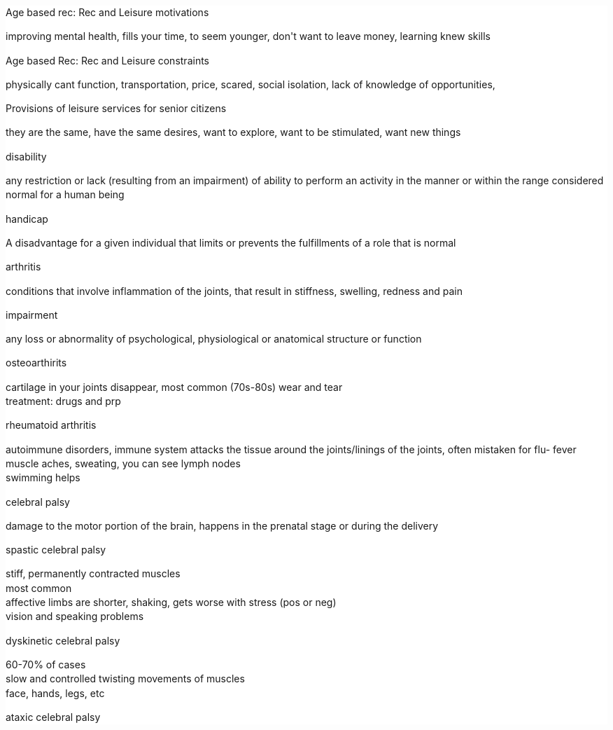 Age based rec: Rec and Leisure motivations

improving mental health, fills your time, to seem younger, don't want to leave money, learning knew skills

Age based Rec: Rec and Leisure constraints

physically cant function, transportation, price, scared, social isolation, lack of knowledge of opportunities,

Provisions of leisure services for senior citizens

they are the same, have the same desires, want to explore, want to be stimulated, want new things

disability

any restriction or lack (resulting from an impairment) of ability to perform an activity in the manner or within the range considered normal for a human being

handicap

A disadvantage for a given individual that limits or prevents the fulfillments of a role that is normal

arthritis

conditions that involve inflammation of the joints, that result in stiffness, swelling, redness and pain

impairment

any loss or abnormality of psychological, physiological or anatomical structure or function

osteoarthirits

cartilage in your joints disappear, most common (70s-80s) wear and tear  
treatment: drugs and prp

rheumatoid arthritis

autoimmune disorders, immune system attacks the tissue around the joints/linings of the joints, often mistaken for flu- fever muscle aches, sweating, you can see lymph nodes  
swimming helps

celebral palsy

damage to the motor portion of the brain, happens in the prenatal stage or during the delivery

spastic celebral palsy

stiff, permanently contracted muscles  
most common  
affective limbs are shorter, shaking, gets worse with stress (pos or neg)  
vision and speaking problems

dyskinetic celebral palsy

60-70% of cases  
slow and controlled twisting movements of muscles  
face, hands, legs, etc

ataxic celebral palsy
